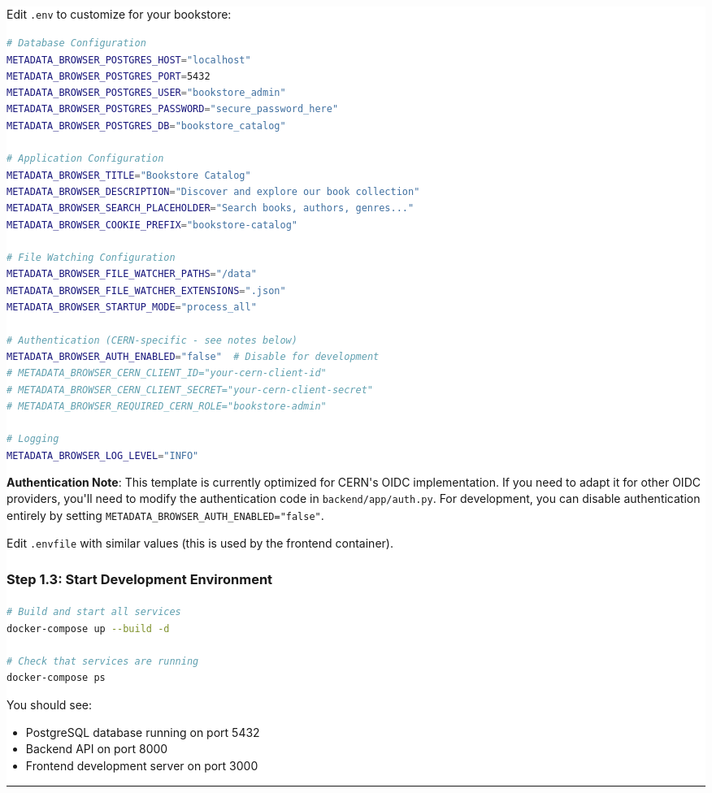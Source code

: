 Edit `.env` to customize for your bookstore:

```bash
# Database Configuration
METADATA_BROWSER_POSTGRES_HOST="localhost"
METADATA_BROWSER_POSTGRES_PORT=5432
METADATA_BROWSER_POSTGRES_USER="bookstore_admin"
METADATA_BROWSER_POSTGRES_PASSWORD="secure_password_here"
METADATA_BROWSER_POSTGRES_DB="bookstore_catalog"

# Application Configuration
METADATA_BROWSER_TITLE="Bookstore Catalog"
METADATA_BROWSER_DESCRIPTION="Discover and explore our book collection"
METADATA_BROWSER_SEARCH_PLACEHOLDER="Search books, authors, genres..."
METADATA_BROWSER_COOKIE_PREFIX="bookstore-catalog"

# File Watching Configuration
METADATA_BROWSER_FILE_WATCHER_PATHS="/data"
METADATA_BROWSER_FILE_WATCHER_EXTENSIONS=".json"
METADATA_BROWSER_STARTUP_MODE="process_all"

# Authentication (CERN-specific - see notes below)
METADATA_BROWSER_AUTH_ENABLED="false"  # Disable for development
# METADATA_BROWSER_CERN_CLIENT_ID="your-cern-client-id"
# METADATA_BROWSER_CERN_CLIENT_SECRET="your-cern-client-secret"
# METADATA_BROWSER_REQUIRED_CERN_ROLE="bookstore-admin"

# Logging
METADATA_BROWSER_LOG_LEVEL="INFO"
```

**Authentication Note**: This template is currently optimized for CERN's OIDC implementation. If you need to adapt it for other OIDC providers, you'll need to modify the authentication code in `backend/app/auth.py`. For development, you can disable authentication entirely by setting `METADATA_BROWSER_AUTH_ENABLED="false"`.

Edit `.envfile` with similar values (this is used by the frontend container).

### Step 1.3: Start Development Environment

```bash
# Build and start all services
docker-compose up --build -d

# Check that services are running
docker-compose ps
```

You should see:

- PostgreSQL database running on port 5432
- Backend API on port 8000
- Frontend development server on port 3000

---
